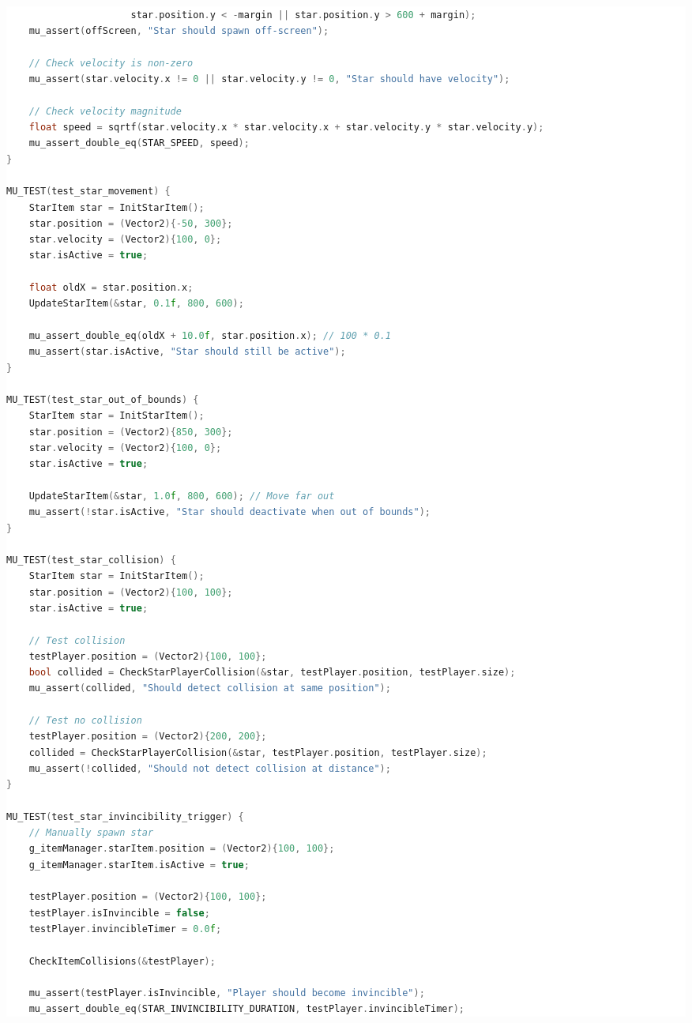 ```c
                      star.position.y < -margin || star.position.y > 600 + margin);
    mu_assert(offScreen, "Star should spawn off-screen");
    
    // Check velocity is non-zero
    mu_assert(star.velocity.x != 0 || star.velocity.y != 0, "Star should have velocity");
    
    // Check velocity magnitude
    float speed = sqrtf(star.velocity.x * star.velocity.x + star.velocity.y * star.velocity.y);
    mu_assert_double_eq(STAR_SPEED, speed);
}

MU_TEST(test_star_movement) {
    StarItem star = InitStarItem();
    star.position = (Vector2){-50, 300};
    star.velocity = (Vector2){100, 0};
    star.isActive = true;
    
    float oldX = star.position.x;
    UpdateStarItem(&star, 0.1f, 800, 600);
    
    mu_assert_double_eq(oldX + 10.0f, star.position.x); // 100 * 0.1
    mu_assert(star.isActive, "Star should still be active");
}

MU_TEST(test_star_out_of_bounds) {
    StarItem star = InitStarItem();
    star.position = (Vector2){850, 300};
    star.velocity = (Vector2){100, 0};
    star.isActive = true;
    
    UpdateStarItem(&star, 1.0f, 800, 600); // Move far out
    mu_assert(!star.isActive, "Star should deactivate when out of bounds");
}

MU_TEST(test_star_collision) {
    StarItem star = InitStarItem();
    star.position = (Vector2){100, 100};
    star.isActive = true;
    
    // Test collision
    testPlayer.position = (Vector2){100, 100};
    bool collided = CheckStarPlayerCollision(&star, testPlayer.position, testPlayer.size);
    mu_assert(collided, "Should detect collision at same position");
    
    // Test no collision
    testPlayer.position = (Vector2){200, 200};
    collided = CheckStarPlayerCollision(&star, testPlayer.position, testPlayer.size);
    mu_assert(!collided, "Should not detect collision at distance");
}

MU_TEST(test_star_invincibility_trigger) {
    // Manually spawn star
    g_itemManager.starItem.position = (Vector2){100, 100};
    g_itemManager.starItem.isActive = true;
    
    testPlayer.position = (Vector2){100, 100};
    testPlayer.isInvincible = false;
    testPlayer.invincibleTimer = 0.0f;
    
    CheckItemCollisions(&testPlayer);
    
    mu_assert(testPlayer.isInvincible, "Player should become invincible");
    mu_assert_double_eq(STAR_INVINCIBILITY_DURATION, testPlayer.invincibleTimer);
```